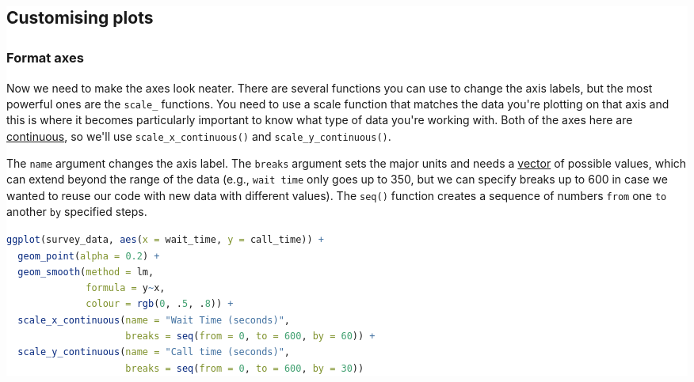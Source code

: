 ## Customising plots

### Format axes

Now we need to make the axes look neater. There are several functions you can use to change the axis labels, but the most powerful ones are the `scale_` functions. You need to use a scale function that matches the data you're plotting on that axis and this is where it becomes particularly important to know what type of data you're working with. Both of the axes here are <a class='glossary' target='_blank' title='Data that can take on any values between other existing values.' href='https://psyteachr.github.io/glossary/c#continuous'>continuous</a>, so we'll use `scale_x_continuous()` and `scale_y_continuous()`.

The `name` argument changes the axis label. The `breaks` argument sets the major units and needs a <a class='glossary' target='_blank' title='A type of data structure that collects values with the same data type, like T/F values, numbers, or strings.' href='https://psyteachr.github.io/glossary/v#vector'>vector</a> of possible values, which can extend beyond the range of the data (e.g., `wait time` only goes up to 350, but we can specify breaks up to 600 in case we wanted to reuse our code with new data with different values). The `seq()` function creates a sequence of numbers `from` one `to` another `by` specified steps.


```r
ggplot(survey_data, aes(x = wait_time, y = call_time)) +
  geom_point(alpha = 0.2) + 
  geom_smooth(method = lm, 
              formula = y~x, 
              colour = rgb(0, .5, .8)) +
  scale_x_continuous(name = "Wait Time (seconds)", 
                     breaks = seq(from = 0, to = 600, by = 60)) +
  scale_y_continuous(name = "Call time (seconds)",
                     breaks = seq(from = 0, to = 600, by = 30))
```

<div class="figure" style="text-align: center">